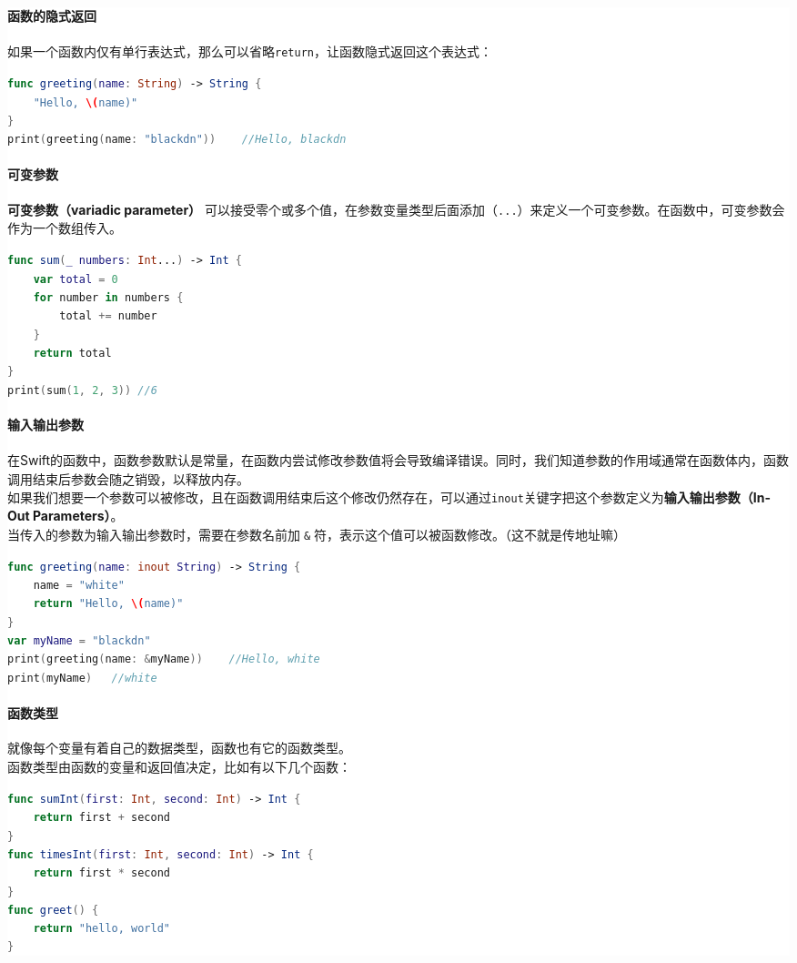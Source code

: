 #### 函数的隐式返回
如果一个函数内仅有单行表达式，那么可以省略`return`，让函数隐式返回这个表达式：
```swift
func greeting(name: String) -> String {
	"Hello, \(name)"
}
print(greeting(name: "blackdn"))    //Hello, blackdn
```

#### 可变参数
**可变参数（variadic parameter）** 可以接受零个或多个值，在参数变量类型后面添加（`...`）来定义一个可变参数。在函数中，可变参数会作为一个数组传入。

```swift
func sum(_ numbers: Int...) -> Int {
	var total = 0
	for number in numbers {
		total += number
	}
	return total
}
print(sum(1, 2, 3)) //6
```

#### 输入输出参数
在Swift的函数中，函数参数默认是常量，在函数内尝试修改参数值将会导致编译错误。同时，我们知道参数的作用域通常在函数体内，函数调用结束后参数会随之销毁，以释放内存。  
如果我们想要一个参数可以被修改，且在函数调用结束后这个修改仍然存在，可以通过`inout`关键字把这个参数定义为**输入输出参数（In-Out Parameters）**。  
当传入的参数为输入输出参数时，需要在参数名前加 `&` 符，表示这个值可以被函数修改。（这不就是传地址嘛）

```swift
func greeting(name: inout String) -> String {
	name = "white"
	return "Hello, \(name)"
}
var myName = "blackdn"
print(greeting(name: &myName))    //Hello, white
print(myName)   //white
```

#### 函数类型
就像每个变量有着自己的数据类型，函数也有它的函数类型。  
函数类型由函数的变量和返回值决定，比如有以下几个函数：

```swift
func sumInt(first: Int, second: Int) -> Int {
	return first + second
}
func timesInt(first: Int, second: Int) -> Int {
	return first * second
}
func greet() {
	return "hello, world"
}
```
